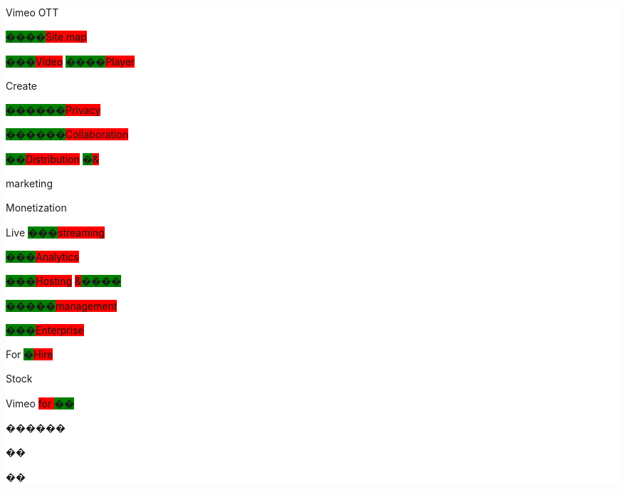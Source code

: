 
Vimeo OTT


<span style="background-color: green;">����</span><span style="background-color: red;">Site map</span>


<span style="background-color: green;">���</span><span style="background-color: red;">Video</span> <span style="background-color: green;">����</span><span style="background-color: red;">Player</span>


Create


<span style="background-color: green;">������</span><span style="background-color: red;">Privacy</span>


<span style="background-color: green;">������</span><span style="background-color: red;">Collaboration</span>


<span style="background-color: green;">��</span><span style="background-color: red;">Distribution</span> <span style="background-color: green;">�</span><span style="background-color: red;">&


marketing


Monetization


Live</span> <span style="background-color: green;">���</span><span style="background-color: red;">streaming</span>


<span style="background-color: green;">���</span><span style="background-color: red;">Analytics</span>


<span style="background-color: green;">���</span><span style="background-color: red;">Hosting</span> <span style="background-color: red;">&</span><span style="background-color: green;">����</span>


<span style="background-color: green;">�����</span><span style="background-color: red;">management</span>


<span style="background-color: green;">���</span><span style="background-color: red;">Enterprise


For</span> <span style="background-color: green;">�</span><span style="background-color: red;">Hire


Stock


Vimeo</span> <span style="background-color: red;">for </span><span style="background-color: green;">��


������


��


��
